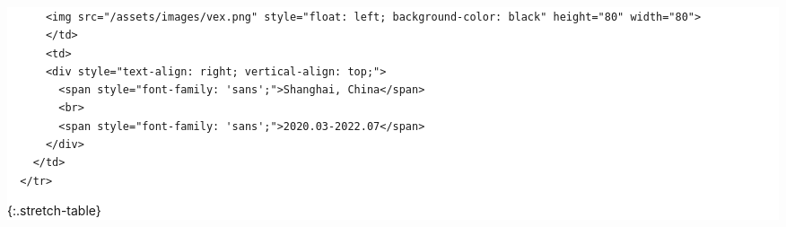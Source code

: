           <img src="/assets/images/vex.png" style="float: left; background-color: black" height="80" width="80">
          </td>
          <td>
          <div style="text-align: right; vertical-align: top;">
            <span style="font-family: 'sans';">Shanghai, China</span>
            <br>
            <span style="font-family: 'sans';">2020.03-2022.07</span>
          </div>
        </td>
      </tr>
  </tbody>
</table>
{:.stretch-table}
